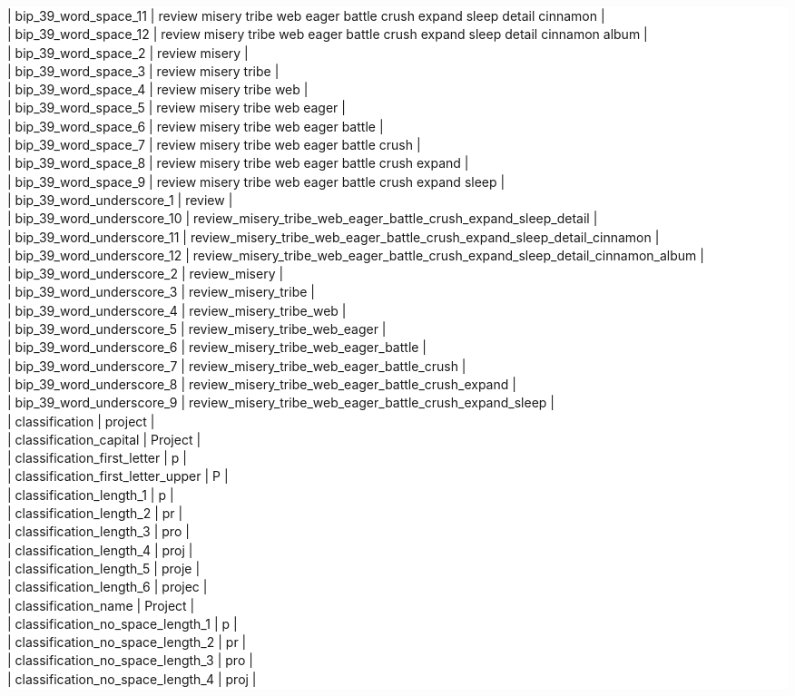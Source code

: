 | bip_39_word_space_11 | review misery tribe web eager battle crush expand sleep detail cinnamon |  
| bip_39_word_space_12 | review misery tribe web eager battle crush expand sleep detail cinnamon album |  
| bip_39_word_space_2 | review misery |  
| bip_39_word_space_3 | review misery tribe |  
| bip_39_word_space_4 | review misery tribe web |  
| bip_39_word_space_5 | review misery tribe web eager |  
| bip_39_word_space_6 | review misery tribe web eager battle |  
| bip_39_word_space_7 | review misery tribe web eager battle crush |  
| bip_39_word_space_8 | review misery tribe web eager battle crush expand |  
| bip_39_word_space_9 | review misery tribe web eager battle crush expand sleep |  
| bip_39_word_underscore_1 | review |  
| bip_39_word_underscore_10 | review_misery_tribe_web_eager_battle_crush_expand_sleep_detail |  
| bip_39_word_underscore_11 | review_misery_tribe_web_eager_battle_crush_expand_sleep_detail_cinnamon |  
| bip_39_word_underscore_12 | review_misery_tribe_web_eager_battle_crush_expand_sleep_detail_cinnamon_album |  
| bip_39_word_underscore_2 | review_misery |  
| bip_39_word_underscore_3 | review_misery_tribe |  
| bip_39_word_underscore_4 | review_misery_tribe_web |  
| bip_39_word_underscore_5 | review_misery_tribe_web_eager |  
| bip_39_word_underscore_6 | review_misery_tribe_web_eager_battle |  
| bip_39_word_underscore_7 | review_misery_tribe_web_eager_battle_crush |  
| bip_39_word_underscore_8 | review_misery_tribe_web_eager_battle_crush_expand |  
| bip_39_word_underscore_9 | review_misery_tribe_web_eager_battle_crush_expand_sleep |  
| classification | project |  
| classification_capital | Project |  
| classification_first_letter | p |  
| classification_first_letter_upper | P |  
| classification_length_1 | p |  
| classification_length_2 | pr |  
| classification_length_3 | pro |  
| classification_length_4 | proj |  
| classification_length_5 | proje |  
| classification_length_6 | projec |  
| classification_name | Project |  
| classification_no_space_length_1 | p |  
| classification_no_space_length_2 | pr |  
| classification_no_space_length_3 | pro |  
| classification_no_space_length_4 | proj |  